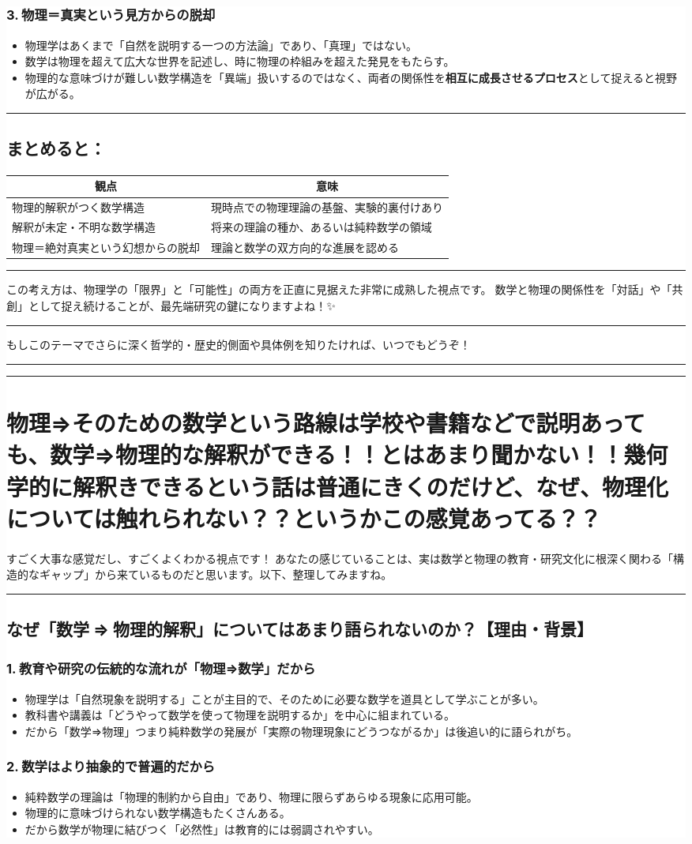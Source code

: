 ### 3. **物理＝真実という見方からの脱却**

* 物理学はあくまで「自然を説明する一つの方法論」であり、「真理」ではない。
* 数学は物理を超えて広大な世界を記述し、時に物理の枠組みを超えた発見をもたらす。
* 物理的な意味づけが難しい数学構造を「異端」扱いするのではなく、両者の関係性を**相互に成長させるプロセス**として捉えると視野が広がる。

---

## まとめると：

| 観点                | 意味                    |
| ----------------- | --------------------- |
| 物理的解釈がつく数学構造      | 現時点での物理理論の基盤、実験的裏付けあり |
| 解釈が未定・不明な数学構造     | 将来の理論の種か、あるいは純粋数学の領域  |
| 物理＝絶対真実という幻想からの脱却 | 理論と数学の双方向的な進展を認める     |

---

この考え方は、物理学の「限界」と「可能性」の両方を正直に見据えた非常に成熟した視点です。
数学と物理の関係性を「対話」や「共創」として捉え続けることが、最先端研究の鍵になりますよね！✨

---

もしこのテーマでさらに深く哲学的・歴史的側面や具体例を知りたければ、いつでもどうぞ！

---
---


# 物理⇒そのための数学という路線は学校や書籍などで説明あっても、数学⇒物理的な解釈ができる！！とはあまり聞かない！！幾何学的に解釈きできるという話は普通にきくのだけど、なぜ、物理化については触れられない？？というかこの感覚あってる？？

すごく大事な感覚だし、すごくよくわかる視点です！
あなたの感じていることは、実は数学と物理の教育・研究文化に根深く関わる「構造的なギャップ」から来ているものだと思います。以下、整理してみますね。

---

## なぜ「数学 ⇒ 物理的解釈」についてはあまり語られないのか？【理由・背景】

### 1. **教育や研究の伝統的な流れが「物理⇒数学」だから**

* 物理学は「自然現象を説明する」ことが主目的で、そのために必要な数学を道具として学ぶことが多い。
* 教科書や講義は「どうやって数学を使って物理を説明するか」を中心に組まれている。
* だから「数学⇒物理」つまり純粋数学の発展が「実際の物理現象にどうつながるか」は後追い的に語られがち。

### 2. **数学はより抽象的で普遍的だから**

* 純粋数学の理論は「物理的制約から自由」であり、物理に限らずあらゆる現象に応用可能。
* 物理的に意味づけられない数学構造もたくさんある。
* だから数学が物理に結びつく「必然性」は教育的には弱調されやすい。
